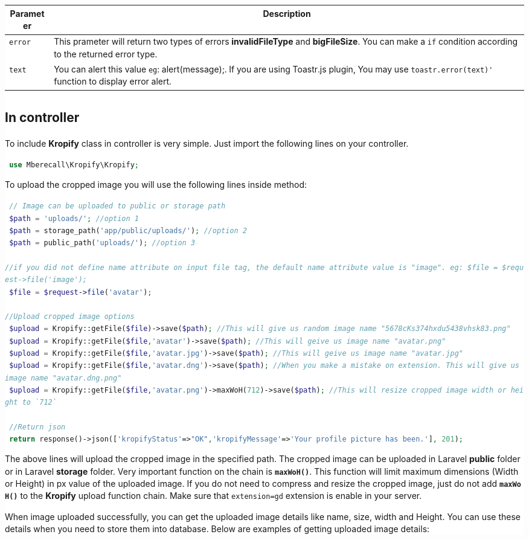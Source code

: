 | Parameter | Description 
|------------- | ---------- |
| `error` | This prameter will return two types of errors **invalidFileType** and  **bigFileSize**. You can make a `if` condition according to the returned error type. | 
| `text` | You can alert this value `eg`: alert(message);. If you are using Toastr.js plugin, You may use `toastr.error(text)'` function to display error alert.|

## In controller
To include **Kropify** class in controller is very simple. Just import the following lines on your controller.

```php
 use Mberecall\Kropify\Kropify;
```


To upload the cropped image you will use the following lines inside method:

```php
 // Image can be uploaded to public or storage path
 $path = 'uploads/'; //option 1
 $path = storage_path('app/public/uploads/'); //option 2
 $path = public_path('uploads/'); //option 3

//if you did not define name attribute on input file tag, the default name attribute value is "image". eg: $file = $request->file('image');
 $file = $request->file('avatar'); 

//Upload cropped image options
 $upload = Kropify::getFile($file)->save($path); //This will give us random image name "5678cKs374hxdu5438vhsk83.png"
 $upload = Kropify::getFile($file,'avatar')->save($path); //This will geive us image name "avatar.png"
 $upload = Kropify::getFile($file,'avatar.jpg')->save($path); //This will geive us image name "avatar.jpg"
 $upload = Kropify::getFile($file,'avatar.dng')->save($path); //When you make a mistake on extension. This will give us image name "avatar.dng.png"
 $upload = Kropify::getFile($file,'avatar.png')->maxWoH(712)->save($path); //This will resize cropped image width or height to `712`

 //Return json
 return response()->json(['kropifyStatus'=>"OK",'kropifyMessage'=>'Your profile picture has been.'], 201);
```
The above lines will upload the cropped image in the specified path. The cropped image can be uploaded in Laravel **public** folder or in Laravel **storage** folder.
Very important function on the chain is **`maxWoH()`**. This function will limit maximum dimensions (Width or Height) in px value of the uploaded image. If you do not need to compress and resize the cropped image, just do not add **``maxWoH()``** to the **Kropify** upload function chain. Make sure that `extension=gd` extension is enable in your server.

When image uploaded successfully, you can get the uploaded image details like name, size, width and Height. You can use these details when you need to store them into database.
Below are examples of getting uploaded image details:
